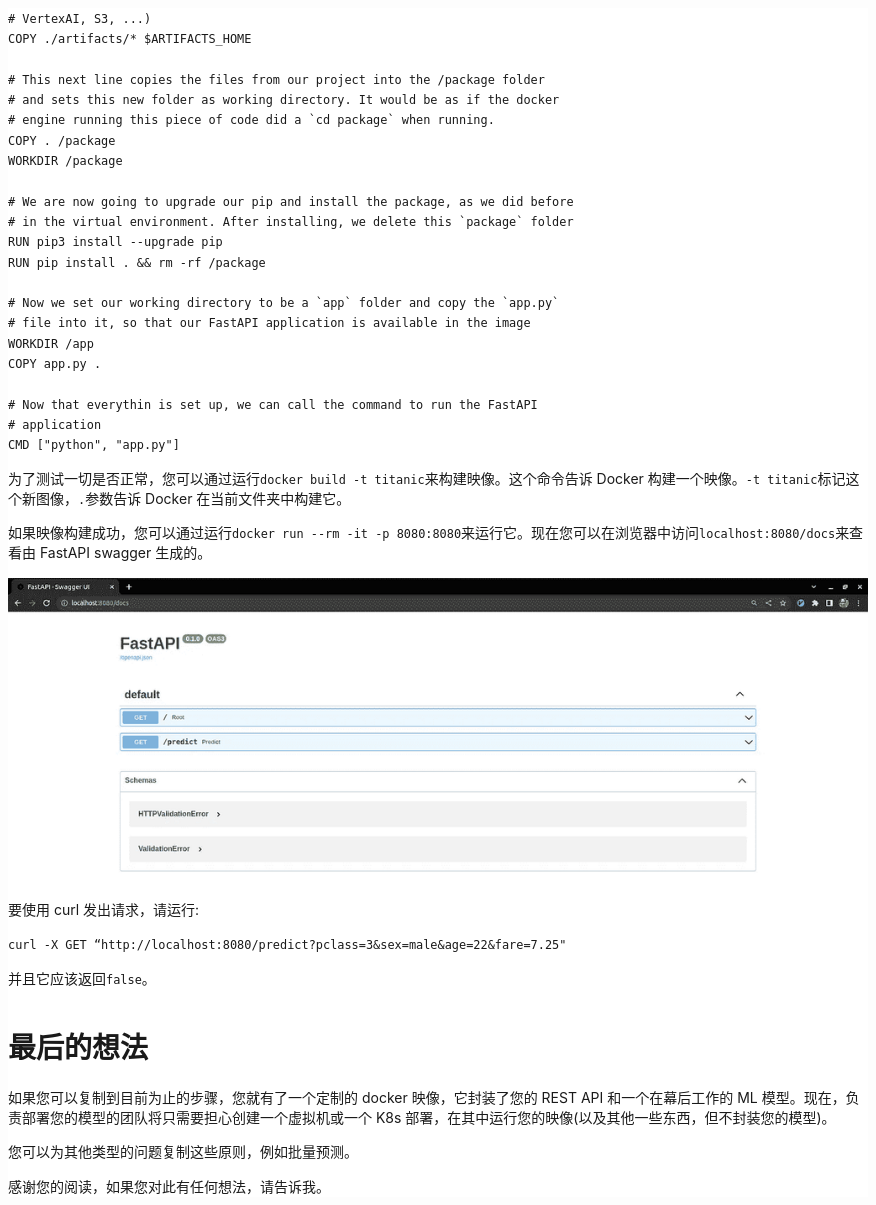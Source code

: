 ```
# VertexAI, S3, ...)
COPY ./artifacts/* $ARTIFACTS_HOME

# This next line copies the files from our project into the /package folder
# and sets this new folder as working directory. It would be as if the docker
# engine running this piece of code did a `cd package` when running.
COPY . /package
WORKDIR /package

# We are now going to upgrade our pip and install the package, as we did before
# in the virtual environment. After installing, we delete this `package` folder
RUN pip3 install --upgrade pip
RUN pip install . && rm -rf /package

# Now we set our working directory to be a `app` folder and copy the `app.py`
# file into it, so that our FastAPI application is available in the image
WORKDIR /app
COPY app.py .

# Now that everythin is set up, we can call the command to run the FastAPI
# application
CMD ["python", "app.py"]
```

为了测试一切是否正常，您可以通过运行`docker build -t titanic`来构建映像。这个命令告诉 Docker 构建一个映像。`-t titanic`标记这个新图像，`.`参数告诉 Docker 在当前文件夹中构建它。

如果映像构建成功，您可以通过运行`docker run --rm -it -p 8080:8080`来运行它。现在您可以在浏览器中访问`localhost:8080/docs`来查看由 FastAPI swagger 生成的。

![](img/256d8fc30be38c7cc43badb73cee30a2.png)

要使用 curl 发出请求，请运行:

```
curl -X GET “http://localhost:8080/predict?pclass=3&sex=male&age=22&fare=7.25"
```

并且它应该返回`false`。

# 最后的想法

如果您可以复制到目前为止的步骤，您就有了一个定制的 docker 映像，它封装了您的 REST API 和一个在幕后工作的 ML 模型。现在，负责部署您的模型的团队将只需要担心创建一个虚拟机或一个 K8s 部署，在其中运行您的映像(以及其他一些东西，但不封装您的模型)。

您可以为其他类型的问题复制这些原则，例如批量预测。

感谢您的阅读，如果您对此有任何想法，请告诉我。